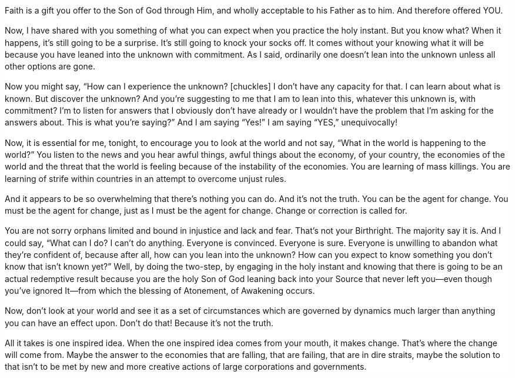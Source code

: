 <div markdown="1" class="well book">
Faith is a gift you offer to the Son of God through Him, and wholly
acceptable to his Father as to him. And therefore offered YOU.
</div>

Now, I have shared with you something of what you can expect when you
practice the holy instant. But you know what? When it happens,
it&rsquo;s still going to be a surprise. It&rsquo;s still going to knock
your socks off. It comes without your knowing what it will be because
you have leaned into the unknown with commitment. As I said, ordinarily
one doesn&rsquo;t lean into the unknown unless all other options are
gone.

Now you might say, &ldquo;How can I experience the unknown? [chuckles] I
don&rsquo;t have any capacity for that. I can learn about what is known.
But discover the unknown? And you&rsquo;re suggesting to me that I am to
lean into this, whatever this unknown is, with commitment? I&rsquo;m to
listen for answers that I obviously don&rsquo;t have already or I
wouldn&rsquo;t have the problem that I&rsquo;m asking for the answers
about. This is what you&rsquo;re saying?&rdquo; And I am saying
&ldquo;Yes!&rdquo; I am saying &ldquo;YES,&rdquo; unequivocally!

Now, it is essential for me, tonight, to encourage you to look at the
world and not say, &ldquo;What in the world is happening to the
world?&rdquo; You listen to the news and you hear awful things, awful
things about the economy, of your country, the economies of the world
and the threat that the world is feeling because of the instability of
the economies. You are learning of mass killings. You are learning of
strife within countries in an attempt to overcome unjust rules.

And it appears to be so overwhelming that there&rsquo;s nothing you can
do. And it&rsquo;s not the truth. You can be the agent for change. You
must be the agent for change, just as I must be the agent for change.
Change or correction is called for.

You are not sorry orphans limited and bound in injustice and lack and
fear. That&rsquo;s not your Birthright. The majority say it is. And I
could say, &ldquo;What can I do? I can&rsquo;t do anything. Everyone is
convinced. Everyone is sure. Everyone is unwilling to abandon what
they&rsquo;re confident of, because after all, how can you lean into the
unknown? How can you expect to know something you don&rsquo;t know that
isn&rsquo;t known yet?&rdquo; Well, by doing the two-step, by engaging
in the holy instant and knowing that there is going to be an actual
redemptive result because you are the holy Son of God leaning back into
your Source that never left you&mdash;even though you&rsquo;ve ignored
It&mdash;from which the blessing of Atonement, of Awakening occurs.

Now, don&rsquo;t look at your world and see it as a set of circumstances
which are governed by dynamics much larger than anything you can have an
effect upon. Don&rsquo;t do that! Because it&rsquo;s not the truth.

All it takes is one inspired idea. When the one inspired idea comes from
your mouth, it makes change. That&rsquo;s where the change will come
from. Maybe the answer to the economies that are falling, that are
failing, that are in dire straits, maybe the solution to that
isn&rsquo;t to be met by new and more creative actions of large
corporations and governments.


[^1]: T19.1 Healing and the Mind
[^2]: 1 Corinthians 13:12